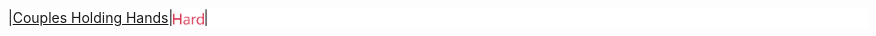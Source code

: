 |[Couples Holding Hands](./Couples%20Holding%20Hands)|<img src="https://github.com/AnasImloul/Leetcode-Solutions/blob/main/icons/hard.svg" height="12px" align="center"/>|<a href="./Couples%20Holding%20Hands/Couples%20Holding%20Hands.cpp">